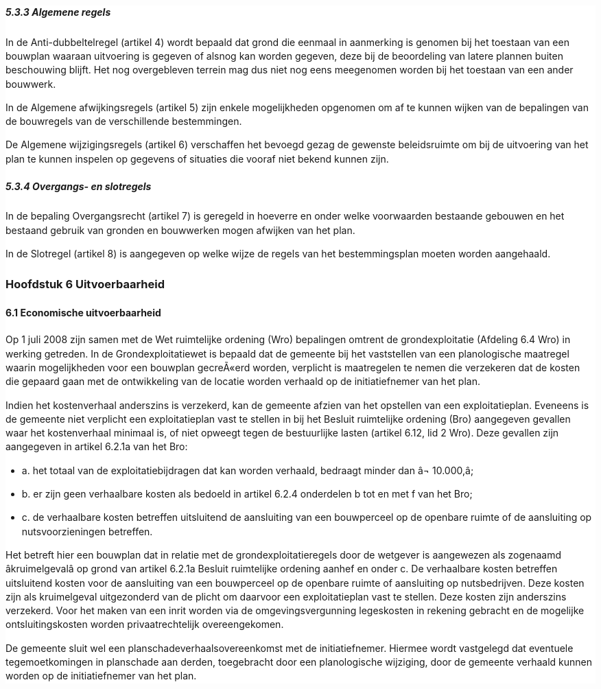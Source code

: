 ##### 5\.3\.3 Algemene regels

In de Anti\-dubbeltelregel (artikel 4\) wordt bepaald dat grond die eenmaal in aanmerking is genomen bij het toestaan van een bouwplan waaraan uitvoering is gegeven of alsnog kan worden gegeven, deze bij de beoordeling van latere plannen buiten beschouwing blijft. Het nog overgebleven terrein mag dus niet nog eens meegenomen worden bij het toestaan van een ander bouwwerk.

In de Algemene afwijkingsregels (artikel 5\) zijn enkele mogelijkheden opgenomen om af te kunnen wijken van de bepalingen van de bouwregels van de verschillende bestemmingen.

De Algemene wijzigingsregels (artikel 6\) verschaffen het bevoegd gezag de gewenste beleidsruimte om bij de uitvoering van het plan te kunnen inspelen op gegevens of situaties die vooraf niet bekend kunnen zijn.

##### 5\.3\.4 Overgangs\- en slotregels

In de bepaling Overgangsrecht (artikel 7\) is geregeld in hoeverre en onder welke voorwaarden bestaande gebouwen en het bestaand gebruik van gronden en bouwwerken mogen afwijken van het plan.

In de Slotregel (artikel 8\) is aangegeven op welke wijze de regels van het bestemmingsplan moeten worden aangehaald.

### Hoofdstuk 6 Uitvoerbaarheid

#### 6\.1 Economische uitvoerbaarheid

Op 1 juli 2008 zijn samen met de Wet ruimtelijke ordening (Wro) bepalingen omtrent de grondexploitatie (Afdeling 6\.4 Wro) in werking getreden. In de Grondexploitatiewet is bepaald dat de gemeente bij het vaststellen van een planologische maatregel waarin mogelijkheden voor een bouwplan gecreÃ«erd worden, verplicht is maatregelen te nemen die verzekeren dat de kosten die gepaard gaan met de ontwikkeling van de locatie worden verhaald op de initiatiefnemer van het plan.

Indien het kostenverhaal anderszins is verzekerd, kan de gemeente afzien van het opstellen van een exploitatieplan. Eveneens is de gemeente niet verplicht een exploitatieplan vast te stellen in bij het Besluit ruimtelijke ordening (Bro) aangegeven gevallen waar het kostenverhaal minimaal is, of niet opweegt tegen de bestuurlijke lasten (artikel 6\.12, lid 2 Wro). Deze gevallen zijn aangegeven in artikel 6\.2\.1a van het Bro:

* a. het totaal van de exploitatiebijdragen dat kan worden verhaald, bedraagt minder dan â¬ 10\.000,â;

* b. er zijn geen verhaalbare kosten als bedoeld in artikel 6\.2\.4 onderdelen b tot en met f van het Bro;

* c. de verhaalbare kosten betreffen uitsluitend de aansluiting van een bouwperceel op de openbare ruimte of de aansluiting op nutsvoorzieningen betreffen.

Het betreft hier een bouwplan dat in relatie met de grondexploitatieregels door de wetgever is aangewezen als zogenaamd âkruimelgevalâ op grond van artikel 6\.2\.1a Besluit ruimtelijke ordening aanhef en onder c. De verhaalbare kosten betreffen uitsluitend kosten voor de aansluiting van een bouwperceel op de openbare ruimte of aansluiting op nutsbedrijven. Deze kosten zijn als kruimelgeval uitgezonderd van de plicht om daarvoor een exploitatieplan vast te stellen. Deze kosten zijn anderszins verzekerd. Voor het maken van een inrit worden via de omgevingsvergunning legeskosten in rekening gebracht en de mogelijke ontsluitingskosten worden privaatrechtelijk overeengekomen.

De gemeente sluit wel een planschadeverhaalsovereenkomst met de initiatiefnemer. Hiermee wordt vastgelegd dat eventuele tegemoetkomingen in planschade aan derden, toegebracht door een planologische wijziging, door de gemeente verhaald kunnen worden op de initiatiefnemer van het plan.
